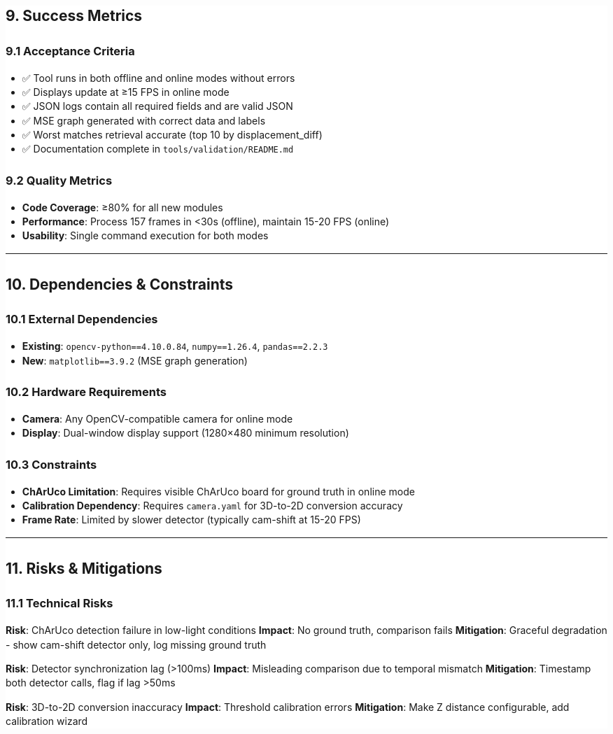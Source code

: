 ## 9. Success Metrics

### 9.1 Acceptance Criteria
- ✅ Tool runs in both offline and online modes without errors
- ✅ Displays update at ≥15 FPS in online mode
- ✅ JSON logs contain all required fields and are valid JSON
- ✅ MSE graph generated with correct data and labels
- ✅ Worst matches retrieval accurate (top 10 by displacement_diff)
- ✅ Documentation complete in `tools/validation/README.md`

### 9.2 Quality Metrics
- **Code Coverage**: ≥80% for all new modules
- **Performance**: Process 157 frames in <30s (offline), maintain 15-20 FPS (online)
- **Usability**: Single command execution for both modes

---

## 10. Dependencies & Constraints

### 10.1 External Dependencies
- **Existing**: `opencv-python==4.10.0.84`, `numpy==1.26.4`, `pandas==2.2.3`
- **New**: `matplotlib==3.9.2` (MSE graph generation)

### 10.2 Hardware Requirements
- **Camera**: Any OpenCV-compatible camera for online mode
- **Display**: Dual-window display support (1280×480 minimum resolution)

### 10.3 Constraints
- **ChArUco Limitation**: Requires visible ChArUco board for ground truth in online mode
- **Calibration Dependency**: Requires `camera.yaml` for 3D-to-2D conversion accuracy
- **Frame Rate**: Limited by slower detector (typically cam-shift at 15-20 FPS)

---

## 11. Risks & Mitigations

### 11.1 Technical Risks

**Risk**: ChArUco detection failure in low-light conditions
**Impact**: No ground truth, comparison fails
**Mitigation**: Graceful degradation - show cam-shift detector only, log missing ground truth

**Risk**: Detector synchronization lag (>100ms)
**Impact**: Misleading comparison due to temporal mismatch
**Mitigation**: Timestamp both detector calls, flag if lag >50ms

**Risk**: 3D-to-2D conversion inaccuracy
**Impact**: Threshold calibration errors
**Mitigation**: Make Z distance configurable, add calibration wizard
